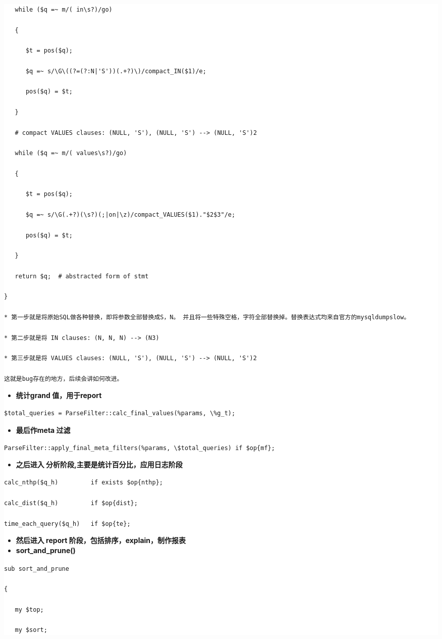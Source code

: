 ```
   while ($q =~ m/( in\s?)/go)

   {

      $t = pos($q);

      $q =~ s/\G\((?=(?:N|'S'))(.+?)\)/compact_IN($1)/e;

      pos($q) = $t;

   }

   # compact VALUES clauses: (NULL, 'S'), (NULL, 'S') --> (NULL, 'S')2

   while ($q =~ m/( values\s?)/go)

   {

      $t = pos($q);

      $q =~ s/\G(.+?)(\s?)(;|on|\z)/compact_VALUES($1)."$2$3"/e;

      pos($q) = $t;

   }

   return $q;  # abstracted form of stmt

}

* 第一步就是将原始SQL做各种替换，即将参数全部替换成S，N。 并且将一些特殊空格，字符全部替换掉。替换表达式均来自官方的mysqldumpslow。

* 第二步就是将 IN clauses: (N, N, N) --> (N3) 

* 第三步就是将 VALUES clauses: (NULL, 'S'), (NULL, 'S') --> (NULL, 'S')2

这就是bug存在的地方，后续会讲如何改进。
```
* **统计grand 值，用于report**
```
$total_queries = ParseFilter::calc_final_values(%params, \%g_t);
```
* **最后作meta 过滤**
```
ParseFilter::apply_final_meta_filters(%params, \$total_queries) if $op{mf};
```
* **之后进入 分析阶段,主要是统计百分比，应用日志阶段**
```
calc_nthp($q_h)         if exists $op{nthp};

calc_dist($q_h)         if $op{dist};

time_each_query($q_h)   if $op{te};
```
* **然后进入 report 阶段，包括排序，explain，制作报表**
* **sort_and_prune()**   
```
sub sort_and_prune

{

   my $top;

   my $sort;
```